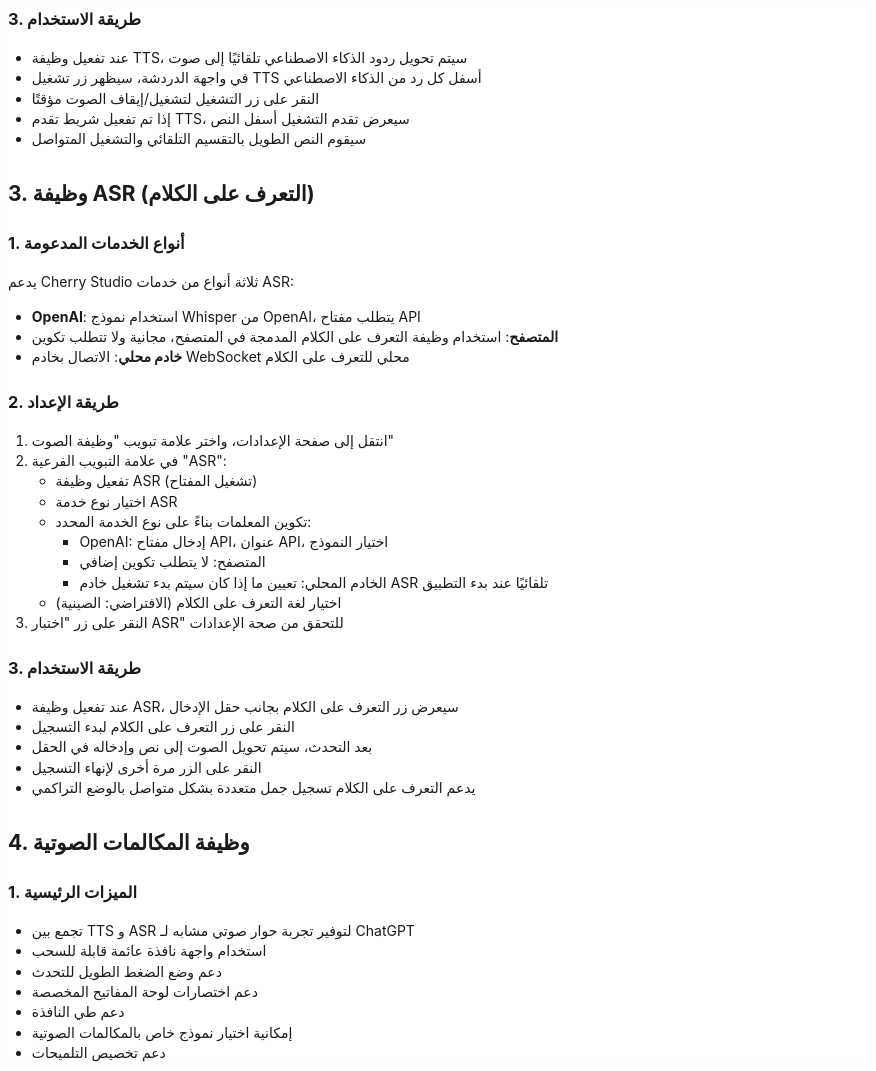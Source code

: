 ### 3. طريقة الاستخدام

- عند تفعيل وظيفة TTS، سيتم تحويل ردود الذكاء الاصطناعي تلقائيًا إلى صوت
- في واجهة الدردشة، سيظهر زر تشغيل TTS أسفل كل رد من الذكاء الاصطناعي
- النقر على زر التشغيل لتشغيل/إيقاف الصوت مؤقتًا
- إذا تم تفعيل شريط تقدم TTS، سيعرض تقدم التشغيل أسفل النص
- سيقوم النص الطويل بالتقسيم التلقائي والتشغيل المتواصل

## 3. وظيفة ASR (التعرف على الكلام)

### 1. أنواع الخدمات المدعومة

يدعم Cherry Studio ثلاثة أنواع من خدمات ASR:

- **OpenAI**: استخدام نموذج Whisper من OpenAI، يتطلب مفتاح API
- **المتصفح**: استخدام وظيفة التعرف على الكلام المدمجة في المتصفح، مجانية ولا تتطلب تكوين
- **خادم محلي**: الاتصال بخادم WebSocket محلي للتعرف على الكلام

### 2. طريقة الإعداد

1) انتقل إلى صفحة الإعدادات، واختر علامة تبويب "وظيفة الصوت"
2) في علامة التبويب الفرعية "ASR":
   - تفعيل وظيفة ASR (تشغيل المفتاح)
   - اختيار نوع خدمة ASR
   - تكوين المعلمات بناءً على نوع الخدمة المحدد:
     - OpenAI: إدخال مفتاح API، عنوان API، اختيار النموذج
     - المتصفح: لا يتطلب تكوين إضافي
     - الخادم المحلي: تعيين ما إذا كان سيتم بدء تشغيل خادم ASR تلقائيًا عند بدء التطبيق
   - اختيار لغة التعرف على الكلام (الافتراضي: الصينية)
3) النقر على زر "اختبار ASR" للتحقق من صحة الإعدادات

### 3. طريقة الاستخدام

- عند تفعيل وظيفة ASR، سيعرض زر التعرف على الكلام بجانب حقل الإدخال
- النقر على زر التعرف على الكلام لبدء التسجيل
- بعد التحدث، سيتم تحويل الصوت إلى نص وإدخاله في الحقل
- النقر على الزر مرة أخرى لإنهاء التسجيل
- يدعم التعرف على الكلام تسجيل جمل متعددة بشكل متواصل بالوضع التراكمي

## 4. وظيفة المكالمات الصوتية

### 1. الميزات الرئيسية

- تجمع بين TTS و ASR لتوفير تجربة حوار صوتي مشابه لـ ChatGPT
- استخدام واجهة نافذة عائمة قابلة للسحب
- دعم وضع الضغط الطويل للتحدث
- دعم اختصارات لوحة المفاتيح المخصصة
- دعم طي النافذة
- إمكانية اختيار نموذج خاص بالمكالمات الصوتية
- دعم تخصيص التلميحات
